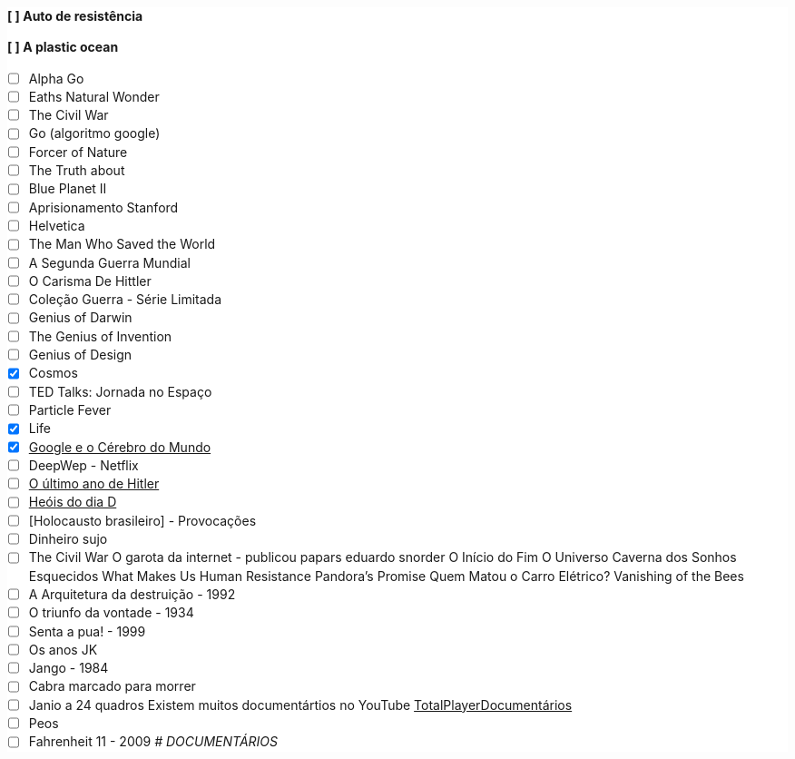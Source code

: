 **[ ]	Auto de resistência**

**[ ]	A plastic ocean**
- [ ] Alpha Go
- [ ] Eaths Natural Wonder
- [ ] The Civil War
- [ ] Go (algoritmo google)
- [ ] Forcer of Nature
- [ ] The Truth about
- [ ] Blue Planet II
- [ ] Aprisionamento Stanford
- [ ] Helvetica
- [ ] The Man Who Saved the World
- [ ] A Segunda Guerra Mundial
- [ ] O Carisma De Hittler
- [ ] Coleção Guerra - Série Limitada
- [ ] Genius of Darwin
- [ ] The Genius of Invention
- [ ] Genius of Design
- [X] Cosmos
- [ ] TED Talks: Jornada no Espaço
- [ ] Particle Fever
- [X] Life
- [X] [Google e o Cérebro do Mundo](_http://www.festivaldorio.com.br/br/filmes/google-and-the-world-brain_)
- [ ] DeepWep - Netflix
- [ ] [O último ano de Hitler](_https://www.youtube.com/watch?v=bVD7MGfdWs0_)
- [ ] [Heóis do dia D](_https://www.youtube.com/watch?v=trRvhvxECwM_)
- [ ] [Holocausto brasileiro] - Provocações 
- [ ] Dinheiro sujo
- [ ] The Civil War
O garota da internet - publicou papars
eduardo snorder
O Início do Fim
O Universo
Caverna dos Sonhos Esquecidos
What Makes Us Human
Resistance
Pandora’s Promise
Quem Matou o Carro Elétrico?
Vanishing of the Bees
- [ ] A Arquitetura da destruição - 1992
- [ ] O triunfo da vontade - 1934
- [ ] Senta a pua! - 1999
- [ ] Os anos JK
- [ ] Jango - 1984
- [ ] Cabra marcado para morrer 
- [ ] Janio a 24 quadros
Existem muitos documentártios no YouTube
[TotalPlayerDocumentários](_http://totalplaydocumentarios.com/_)
- [ ] Peos
- [ ] Fahrenheit 11 - 2009
*# DOCUMENTÁRIOS*
